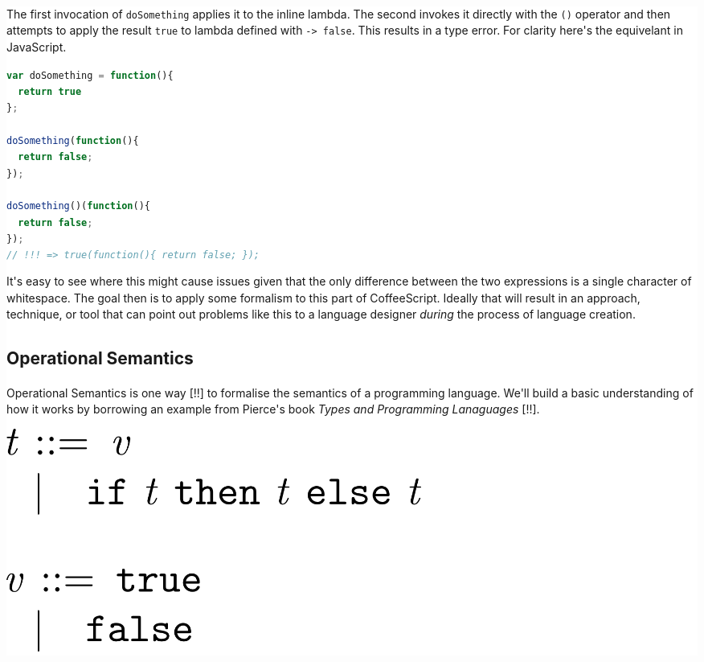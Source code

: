 The first invocation of `doSomething` applies it to the inline lambda. The second invokes it directly with the `()` operator and then attempts to apply the result `true` to lambda defined with `-> false`. This results in a type error. For clarity here's the equivelant in JavaScript.

```javascript
var doSomething = function(){
  return true
};

doSomething(function(){
  return false;
});

doSomething()(function(){
  return false;
});
// !!! => true(function(){ return false; });
```

It's easy to see where this might cause issues given that the only difference between the two expressions is a single character of whitespace. The goal then is to apply some formalism to this part of CoffeeScript. Ideally that will result in an approach, technique, or tool that can point out problems like this to a language designer _during_ the process of language creation.

## Operational Semantics

Operational Semantics is one way [!!] to formalise the semantics of a programming language. We'll build a basic understanding of how it works by borrowing an example from Pierce's book _Types and Programming Lanaguages_ [!!].

<div class="center">
  <img style="width: 60%" src="/assets/images/diagrams/bool-grammar.png"></img>
</div>
